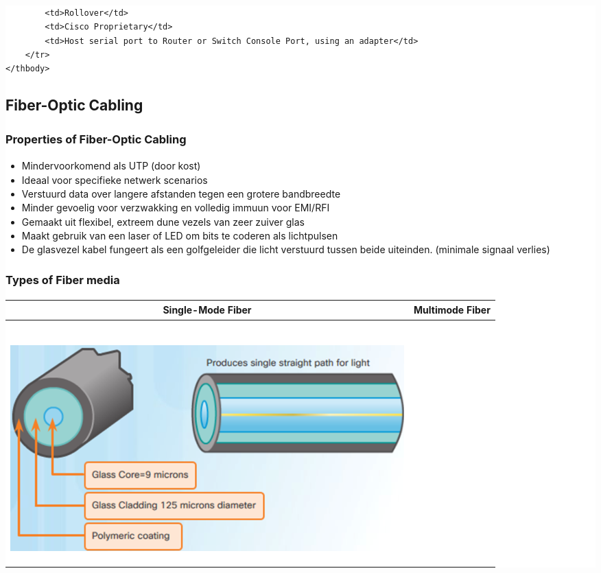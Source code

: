             <td>Rollover</td>
            <td>Cisco Proprietary</td>
            <td>Host serial port to Router or Switch Console Port, using an adapter</td>
        </tr>
    </thbody>
</table>

## Fiber-Optic Cabling

### Properties of Fiber-Optic Cabling

- Mindervoorkomend als UTP (door kost)
- Ideaal voor specifieke netwerk scenarios
- Verstuurd data over langere afstanden tegen een grotere bandbreedte
- Minder gevoelig voor verzwakking en volledig immuun voor EMI/RFI
- Gemaakt uit flexibel, extreem dune vezels van zeer zuiver glas
- Maakt gebruik van een laser of LED om bits te coderen als lichtpulsen
- De glasvezel kabel fungeert als een golfgeleider die licht verstuurd tussen beide uiteinden. (minimale signaal verlies)

### Types of Fiber media

<table>
<thead>
<th>Single-Mode Fiber</th>
<th>Multimode Fiber</th>
</thead>
<tbody>

<tr>
<td>
<br>
<p align='center'><img src='src/single_mode_fiber.png' alt='Single mode Fiber' width='100%'></p>

</td>
<td>
<br>